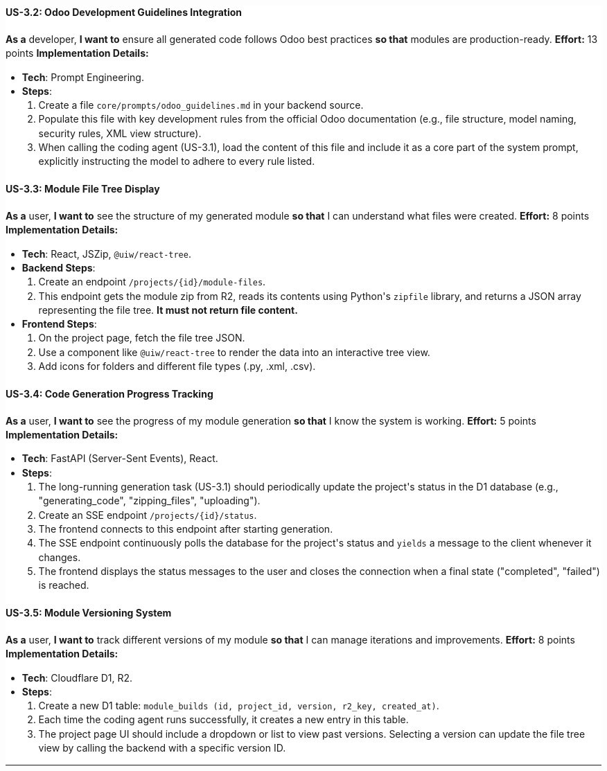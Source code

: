 #### US-3.2: Odoo Development Guidelines Integration
**As a** developer, **I want to** ensure all generated code follows Odoo best practices **so that** modules are production-ready.
**Effort:** 13 points
**Implementation Details:**
- **Tech**: Prompt Engineering.
- **Steps**:
  1.  Create a file `core/prompts/odoo_guidelines.md` in your backend source.
  2.  Populate this file with key development rules from the official Odoo documentation (e.g., file structure, model naming, security rules, XML view structure).
  3.  When calling the coding agent (US-3.1), load the content of this file and include it as a core part of the system prompt, explicitly instructing the model to adhere to every rule listed.

#### US-3.3: Module File Tree Display
**As a** user, **I want to** see the structure of my generated module **so that** I can understand what files were created.
**Effort:** 8 points
**Implementation Details:**
- **Tech**: React, JSZip, `@uiw/react-tree`.
- **Backend Steps**:
  1.  Create an endpoint `/projects/{id}/module-files`.
  2.  This endpoint gets the module zip from R2, reads its contents using Python's `zipfile` library, and returns a JSON array representing the file tree. **It must not return file content.**
- **Frontend Steps**:
  1.  On the project page, fetch the file tree JSON.
  2.  Use a component like `@uiw/react-tree` to render the data into an interactive tree view.
  3.  Add icons for folders and different file types (.py, .xml, .csv).

#### US-3.4: Code Generation Progress Tracking
**As a** user, **I want to** see the progress of my module generation **so that** I know the system is working.
**Effort:** 5 points
**Implementation Details:**
- **Tech**: FastAPI (Server-Sent Events), React.
- **Steps**:
  1.  The long-running generation task (US-3.1) should periodically update the project's status in the D1 database (e.g., "generating_code", "zipping_files", "uploading").
  2.  Create an SSE endpoint `/projects/{id}/status`.
  3.  The frontend connects to this endpoint after starting generation.
  4.  The SSE endpoint continuously polls the database for the project's status and `yields` a message to the client whenever it changes.
  5.  The frontend displays the status messages to the user and closes the connection when a final state ("completed", "failed") is reached.

#### US-3.5: Module Versioning System
**As a** user, **I want to** track different versions of my module **so that** I can manage iterations and improvements.
**Effort:** 8 points
**Implementation Details:**
- **Tech**: Cloudflare D1, R2.
- **Steps**:
  1.  Create a new D1 table: `module_builds (id, project_id, version, r2_key, created_at)`.
  2.  Each time the coding agent runs successfully, it creates a new entry in this table.
  3.  The project page UI should include a dropdown or list to view past versions. Selecting a version can update the file tree view by calling the backend with a specific version ID.

---